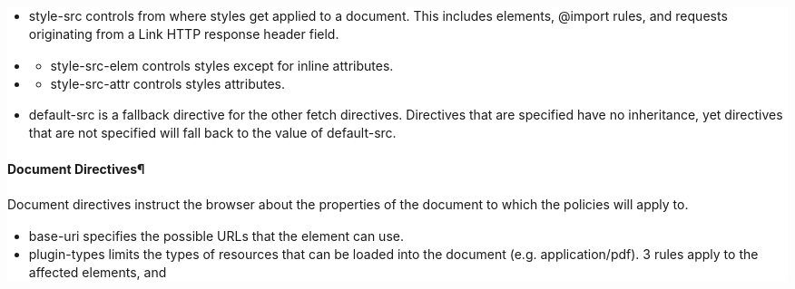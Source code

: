 - style-src controls from where styles get applied to a document. This includes <link> elements, @import rules, and requests originating from a Link HTTP response header field.
- - style-src-elem controls styles except for inline attributes.
- - style-src-attr controls styles attributes.

- default-src is a fallback directive for the other fetch directives. Directives that are specified have no inheritance, yet directives that are not specified will fall back to the value of default-src.

#### Document Directives¶
Document directives instruct the browser about the properties of the document to which the policies will apply to.

- base-uri specifies the possible URLs that the <base> element can use.
- plugin-types limits the types of resources that can be loaded into the document (e.g. application/pdf). 3 rules apply to the affected elements, <embed> and <object>:
- - The element needs to explicitly declare its type.
- - The element's type needs to match the declared type.
- - The element's resource needs to match the declared type.

sandbox restricts a page's actions such as submitting forms.
- - Only applies when used with the request header Content-Security-Policy.
- - Not specifying a value for the directive activates all of the sandbox restrictions. Content-Security-Policy: sandbox;
[- - Sandbox syntax](https://developer.mozilla.org/en-US/docs/Web/HTTP/Headers/Content-Security-Policy/sandbox#Syntax)

#### Navigation Directives¶
Navigation directives instruct the browser about the locations that the document can navigate to or be embedded from.

- form-action restricts the URLs which the forms can submit to.
- frame-ancestors restricts the URLs that can embed the requested resource inside of  <frame>, <iframe>, <object>, <embed>, or <applet> elements.
- - If this directive is specified in a <meta> tag, the directive is ignored.
- - This directive doesn't fallback to the default-src directive.
- - X-Frame-Options is rendered obsolete by this directive and is ignored by the user agents.

#### Reporting Directives¶
Reporting directives deliver violations of prevented behaviors to specified locations. These directives serve no purpose on their own and are dependent on other directives.

report-to which is a group name defined in the header in a JSON formatted header value.
[- - MDN report-to documentation](https://developer.mozilla.org/en-US/docs/Web/HTTP/Headers/Content-Security-Policy/report-to)

- report-uri directive is deprecated by report-to, which is a URI that the reports are sent to.
- - Goes by the format of: Content-Security-Policy: report-uri https://example.com/csp-reports

In order to ensure backward compatibility, use the 2 directives in conjunction. Whenever a browser supports report-to, it will ignore report-uri. Otherwise, report-uri will be used.
#### Special Directive Sources¶

Value
Description
